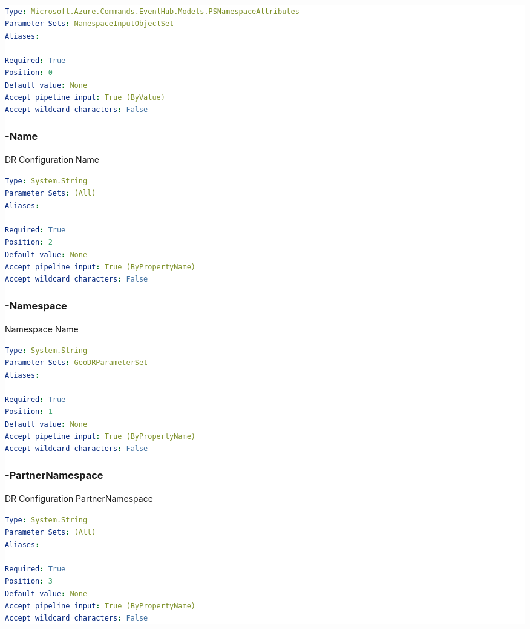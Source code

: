```yaml
Type: Microsoft.Azure.Commands.EventHub.Models.PSNamespaceAttributes
Parameter Sets: NamespaceInputObjectSet
Aliases:

Required: True
Position: 0
Default value: None
Accept pipeline input: True (ByValue)
Accept wildcard characters: False
```

### -Name
DR Configuration Name

```yaml
Type: System.String
Parameter Sets: (All)
Aliases:

Required: True
Position: 2
Default value: None
Accept pipeline input: True (ByPropertyName)
Accept wildcard characters: False
```

### -Namespace
Namespace Name

```yaml
Type: System.String
Parameter Sets: GeoDRParameterSet
Aliases:

Required: True
Position: 1
Default value: None
Accept pipeline input: True (ByPropertyName)
Accept wildcard characters: False
```

### -PartnerNamespace
DR Configuration PartnerNamespace

```yaml
Type: System.String
Parameter Sets: (All)
Aliases:

Required: True
Position: 3
Default value: None
Accept pipeline input: True (ByPropertyName)
Accept wildcard characters: False
```
